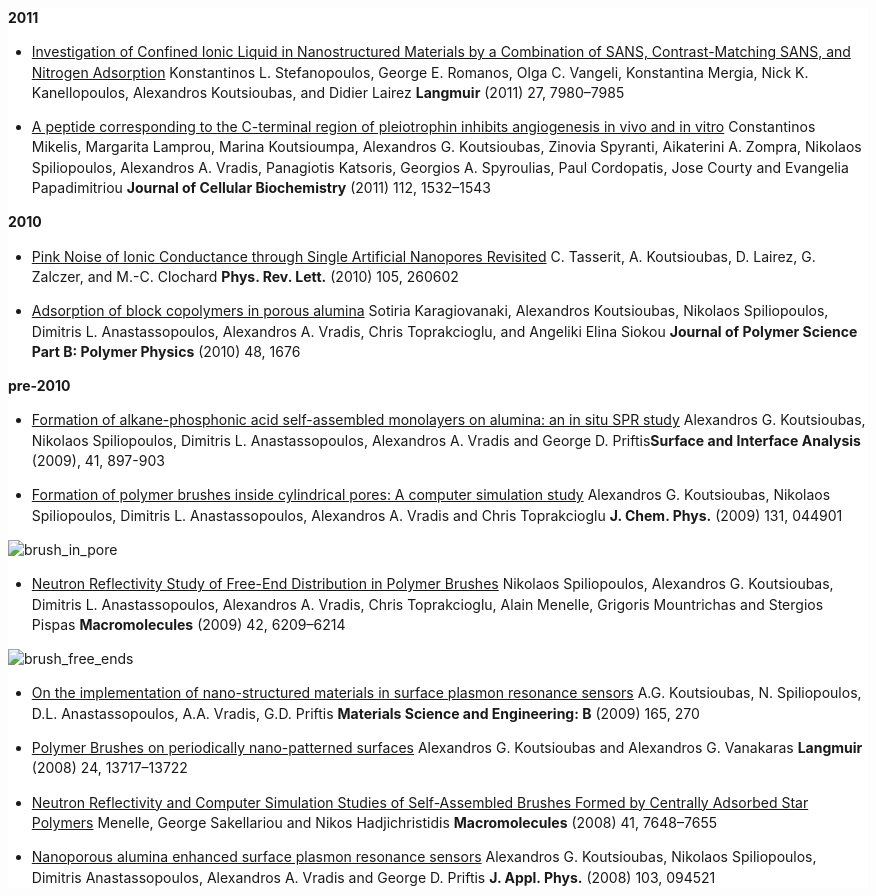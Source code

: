 **2011**

- [Investigation of Confined Ionic Liquid in Nanostructured Materials by a Combination of SANS, Contrast-Matching SANS, and Nitrogen Adsorption](http://dx.doi.org/10.1021/la201261r) Konstantinos L. Stefanopoulos, George E. Romanos, Olga C. Vangeli, Konstantina Mergia, Nick K. Kanellopoulos, Alexandros Koutsioubas, and Didier Lairez **Langmuir** (2011) 27, 7980–7985

- [A peptide corresponding to the C-terminal region of pleiotrophin inhibits angiogenesis in vivo and in vitro](http://dx.doi.org/10.1002/jcb.23066) Constantinos Mikelis, Margarita Lamprou, Marina Koutsioumpa, Alexandros G. Koutsioubas, Zinovia Spyranti, Aikaterini A. Zompra, Nikolaos Spiliopoulos, Alexandros A. Vradis, Panagiotis Katsoris, Georgios A. Spyroulias, Paul Cordopatis, Jose Courty and Evangelia Papadimitriou **Journal of Cellular Biochemistry** (2011) 112, 1532–1543

**2010**

- [Pink Noise of Ionic Conductance through Single Artificial Nanopores Revisited](http://dx.doi.org/10.1103/PhysRevLett.105.260602) C. Tasserit, A. Koutsioubas, D. Lairez, G. Zalczer, and M.-C. Clochard **Phys. Rev. Lett.** (2010) 105, 260602

- [Adsorption of block copolymers in porous alumina](http://dx.doi.org/10.1002/polb.21972) Sotiria Karagiovanaki, Alexandros Koutsioubas, Nikolaos Spiliopoulos, Dimitris L. Anastassopoulos, Alexandros A. Vradis, Chris Toprakcioglu, and Angeliki Elina Siokou **Journal of Polymer Science Part B: Polymer Physics** (2010) 48, 1676

**pre-2010**

- [Formation of alkane-phosphonic acid self-assembled monolayers on alumina: an in situ SPR study](http://dx.doi.org/10.1002/sia.3116) Alexandros G. Koutsioubas, Nikolaos Spiliopoulos, Dimitris L. Anastassopoulos, Alexandros A. Vradis and George D. Priftis **​Surface and Interface Analysis** (2009), 41, 897-903

- [Formation of polymer brushes inside cylindrical pores: A computer simulation study](http://dx.doi.org/10.1063/1.3179686) Alexandros G. Koutsioubas, Nikolaos Spiliopoulos, Dimitris L. Anastassopoulos, Alexandros A. Vradis and Chris Toprakcioglu **J. Chem. Phys.** (2009) 131, 044901

<img src="{{site.baseurl}}/assets/brush-in-pore.gif" alt="brush_in_pore" style="right;" width="200"/>

- [Neutron Reflectivity Study of Free-End Distribution in Polymer Brushes](http://dx.doi.org/10.1021/ma900971k) Nikolaos Spiliopoulos, Alexandros G. Koutsioubas, Dimitris L. Anastassopoulos, Alexandros A. Vradis, Chris Toprakcioglu, Alain Menelle, Grigoris Mountrichas and Stergios Pispas **Macromolecules** (2009) 42, 6209–6214

<img src="{{site.baseurl}}/assets/brush-free-ends.gif" alt="brush_free_ends" style="right;" width="300"/>

- [On the implementation of nano-structured materials in surface plasmon resonance sensors](http://dx.doi.org/10.1016/j.mseb.2009.02.011) A.G. Koutsioubas, N. Spiliopoulos, D.L. Anastassopoulos, A.A. Vradis, G.D. Priftis **Materials Science and Engineering: B** (2009) 165, 270

- [Polymer Brushes on periodically nano-patterned surfaces](http://dx.doi.org/10.1021/la802536v) Alexandros G. Koutsioubas and Alexandros G. Vanakaras **Langmuir** (2008) 24, 13717–13722

- [Neutron Reflectivity and Computer Simulation Studies of Self-Assembled Brushes Formed by Centrally Adsorbed Star Polymers](http://dx.doi.org/10.1021/ma702749z) Menelle, George Sakellariou and Nikos Hadjichristidis **Macromolecules** (2008) 41, 7648–7655

- [Nanoporous alumina enhanced surface plasmon resonance sensors](http://dx.doi.org/10.1063/1.2924436) Alexandros G. Koutsioubas, Nikolaos Spiliopoulos, Dimitris Anastassopoulos, Alexandros A. Vradis and George D. Priftis **J. Appl. Phys.** (2008) 103, 094521
